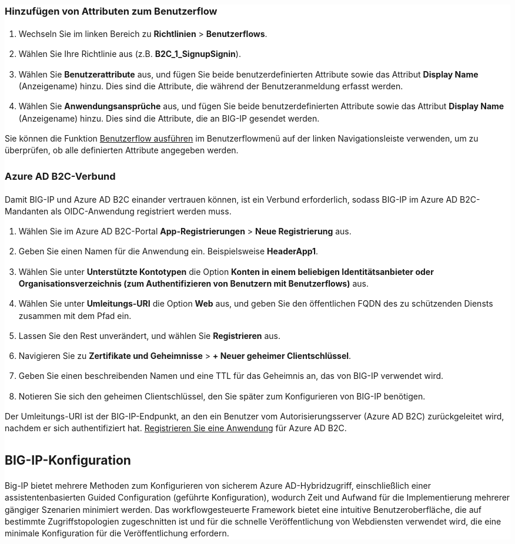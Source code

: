 ### <a name="add-attributes-to-user-flow"></a>Hinzufügen von Attributen zum Benutzerflow

1. Wechseln Sie im linken Bereich zu **Richtlinien** > **Benutzerflows**.

2. Wählen Sie Ihre Richtlinie aus (z.B. **B2C_1_SignupSignin**).

3. Wählen Sie **Benutzerattribute** aus, und fügen Sie beide benutzerdefinierten Attribute sowie das Attribut **Display Name** (Anzeigename) hinzu. Dies sind die Attribute, die während der Benutzeranmeldung erfasst werden.

4. Wählen Sie **Anwendungsansprüche** aus, und fügen Sie beide benutzerdefinierten Attribute sowie das Attribut **Display Name** (Anzeigename) hinzu. Dies sind die Attribute, die an BIG-IP gesendet werden.

Sie können die Funktion [Benutzerflow ausführen](tutorial-create-user-flows.md) im Benutzerflowmenü auf der linken Navigationsleiste verwenden, um zu überprüfen, ob alle definierten Attribute angegeben werden.

### <a name="azure-ad-b2c-federation"></a>Azure AD B2C-Verbund

Damit BIG-IP und Azure AD B2C einander vertrauen können, ist ein Verbund erforderlich, sodass BIG-IP im Azure AD B2C-Mandanten als OIDC-Anwendung registriert werden muss.

1. Wählen Sie im Azure AD B2C-Portal **App-Registrierungen** >  **Neue Registrierung** aus.

2. Geben Sie einen Namen für die Anwendung ein. Beispielsweise **HeaderApp1**.

3. Wählen Sie unter **Unterstützte Kontotypen** die Option **Konten in einem beliebigen Identitätsanbieter oder Organisationsverzeichnis (zum Authentifizieren von Benutzern mit Benutzerflows)** aus.

4. Wählen Sie unter **Umleitungs-URI** die Option **Web** aus, und geben Sie den öffentlichen FQDN des zu schützenden Diensts zusammen mit dem Pfad ein.

5. Lassen Sie den Rest unverändert, und wählen Sie **Registrieren** aus.

6. Navigieren Sie zu **Zertifikate und Geheimnisse** >  **+ Neuer geheimer Clientschlüssel**.

7. Geben Sie einen beschreibenden Namen und eine TTL für das Geheimnis an, das von BIG-IP verwendet wird.

8. Notieren Sie sich den geheimen Clientschlüssel, den Sie später zum Konfigurieren von BIG-IP benötigen.

Der Umleitungs-URI ist der BIG-IP-Endpunkt, an den ein Benutzer vom Autorisierungsserver (Azure AD B2C) zurückgeleitet wird, nachdem er sich authentifiziert hat. [Registrieren Sie eine Anwendung](tutorial-register-applications.md) für Azure AD B2C.

## <a name="big-ip-configuration"></a>BIG-IP-Konfiguration

Big-IP bietet mehrere Methoden zum Konfigurieren von sicherem Azure AD-Hybridzugriff, einschließlich einer assistentenbasierten Guided Configuration (geführte Konfiguration), wodurch Zeit und Aufwand für die Implementierung mehrerer gängiger Szenarien minimiert werden. Das workflowgesteuerte Framework bietet eine intuitive Benutzeroberfläche, die auf bestimmte Zugriffstopologien zugeschnitten ist und für die schnelle Veröffentlichung von Webdiensten verwendet wird, die eine minimale Konfiguration für die Veröffentlichung erfordern.
